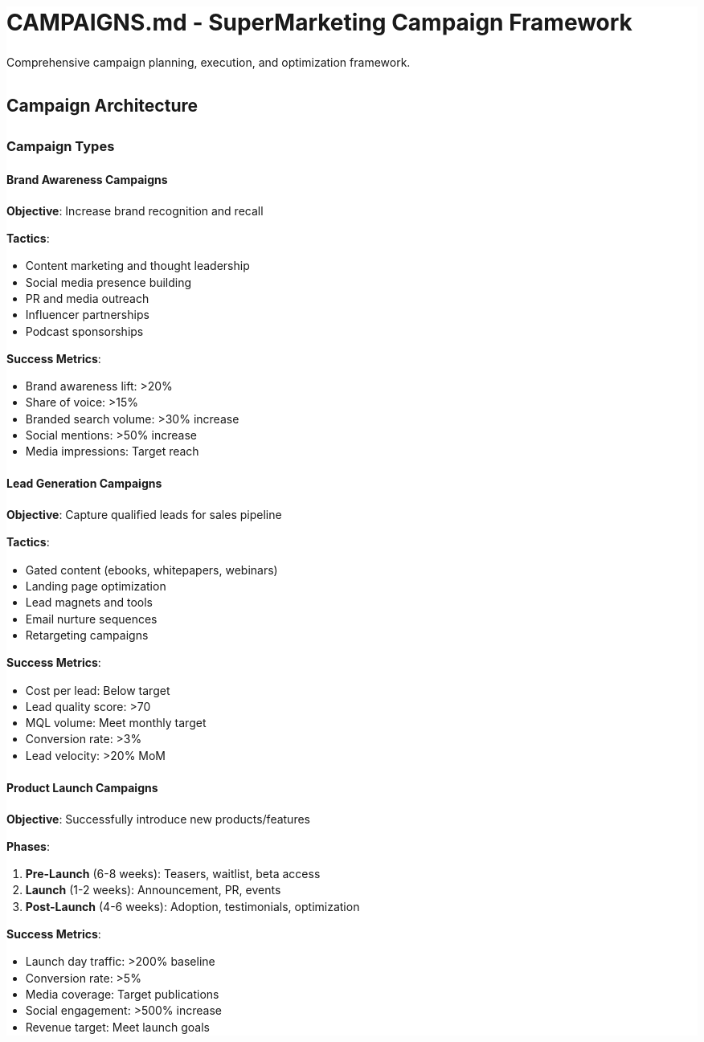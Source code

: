 # CAMPAIGNS.md - SuperMarketing Campaign Framework

Comprehensive campaign planning, execution, and optimization framework.

## Campaign Architecture

### Campaign Types

#### Brand Awareness Campaigns
**Objective**: Increase brand recognition and recall

**Tactics**:
- Content marketing and thought leadership
- Social media presence building
- PR and media outreach
- Influencer partnerships
- Podcast sponsorships

**Success Metrics**:
- Brand awareness lift: >20%
- Share of voice: >15%
- Branded search volume: >30% increase
- Social mentions: >50% increase
- Media impressions: Target reach

#### Lead Generation Campaigns
**Objective**: Capture qualified leads for sales pipeline

**Tactics**:
- Gated content (ebooks, whitepapers, webinars)
- Landing page optimization
- Lead magnets and tools
- Email nurture sequences
- Retargeting campaigns

**Success Metrics**:
- Cost per lead: Below target
- Lead quality score: >70
- MQL volume: Meet monthly target
- Conversion rate: >3%
- Lead velocity: >20% MoM

#### Product Launch Campaigns
**Objective**: Successfully introduce new products/features

**Phases**:
1. **Pre-Launch** (6-8 weeks): Teasers, waitlist, beta access
2. **Launch** (1-2 weeks): Announcement, PR, events
3. **Post-Launch** (4-6 weeks): Adoption, testimonials, optimization

**Success Metrics**:
- Launch day traffic: >200% baseline
- Conversion rate: >5%
- Media coverage: Target publications
- Social engagement: >500% increase
- Revenue target: Meet launch goals
